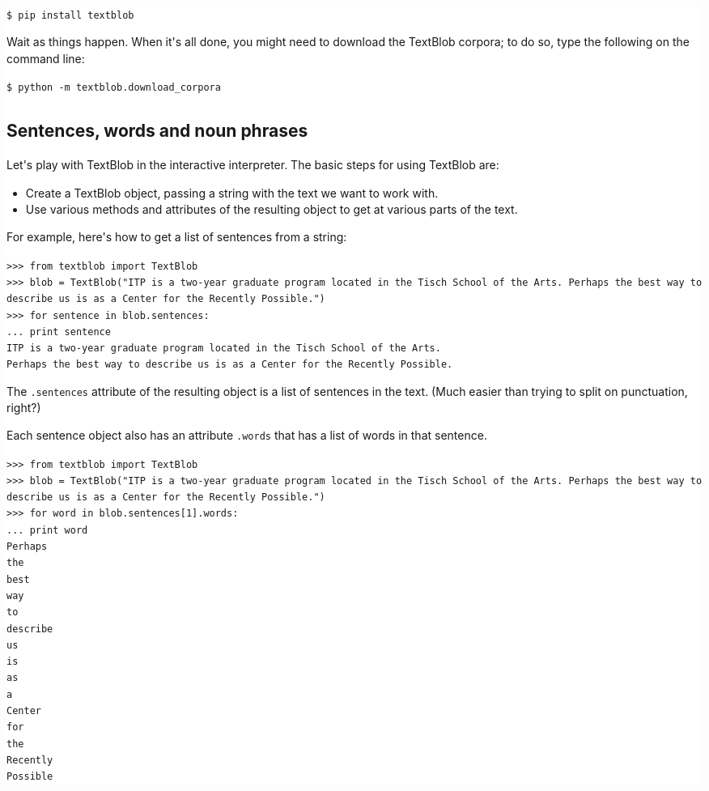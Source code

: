 ```
$ pip install textblob
```

Wait as things happen. When it's all done, you might need to download the TextBlob corpora; to do so, type the following on the command line:

```
$ python -m textblob.download_corpora
```

## Sentences, words and noun phrases

Let's play with TextBlob in the interactive interpreter. The basic steps for using TextBlob are:

- Create a TextBlob object, passing a string with the text we want to work with.
- Use various methods and attributes of the resulting object to get at various parts of the text.

For example, here's how to get a list of sentences from a string:

```
>>> from textblob import TextBlob
>>> blob = TextBlob("ITP is a two-year graduate program located in the Tisch School of the Arts. Perhaps the best way to describe us is as a Center for the Recently Possible.")
>>> for sentence in blob.sentences:
... print sentence
ITP is a two-year graduate program located in the Tisch School of the Arts.
Perhaps the best way to describe us is as a Center for the Recently Possible.
```

The `.sentences` attribute of the resulting object is a list of sentences in the text. (Much easier than trying to split on punctuation, right?)

Each sentence object also has an attribute `.words` that has a list of words in that sentence.

```
>>> from textblob import TextBlob
>>> blob = TextBlob("ITP is a two-year graduate program located in the Tisch School of the Arts. Perhaps the best way to describe us is as a Center for the Recently Possible.")
>>> for word in blob.sentences[1].words:
... print word
Perhaps
the
best
way
to
describe
us
is
as
a
Center
for
the
Recently
Possible
```
